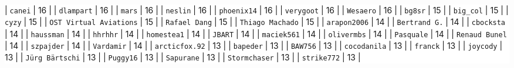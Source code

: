 | `canei`                        | 16 |
| `dlampart`                     | 16 |
| `mars`                         | 16 |
| `neslin`                       | 16 |
| `phoenix14`                    | 16 |
| `verygoot`                     | 16 |
| `Wesaero`                      | 16 |
| `bg8sr`                        | 15 |
| `big_col`                      | 15 |
| `cyzy`                         | 15 |
| `OST Virtual Aviations`        | 15 |
| `Rafael Dang`                  | 15 |
| `Thiago Machado`               | 15 |
| `arapon2006`                   | 14 |
| `Bertrand G.`                  | 14 |
| `cbocksta`                     | 14 |
| `haussman`                     | 14 |
| `hhrhhr`                       | 14 |
| `homestea1`                    | 14 |
| `JBART`                        | 14 |
| `maciek561`                    | 14 |
| `olivermbs`                    | 14 |
| `Pasquale`                     | 14 |
| `Renaud Bunel`                 | 14 |
| `szpajder`                     | 14 |
| `Vardamir`                     | 14 |
| `arcticfox.92`                 | 13 |
| `bapeder`                      | 13 |
| `BAW756`                       | 13 |
| `cocodanila`                   | 13 |
| `franck`                       | 13 |
| `joycody`                      | 13 |
| `Jürg Bärtschi`                | 13 |
| `Puggy16`                      | 13 |
| `Sapurane`                     | 13 |
| `Stormchaser`                  | 13 |
| `strike772`                    | 13 |